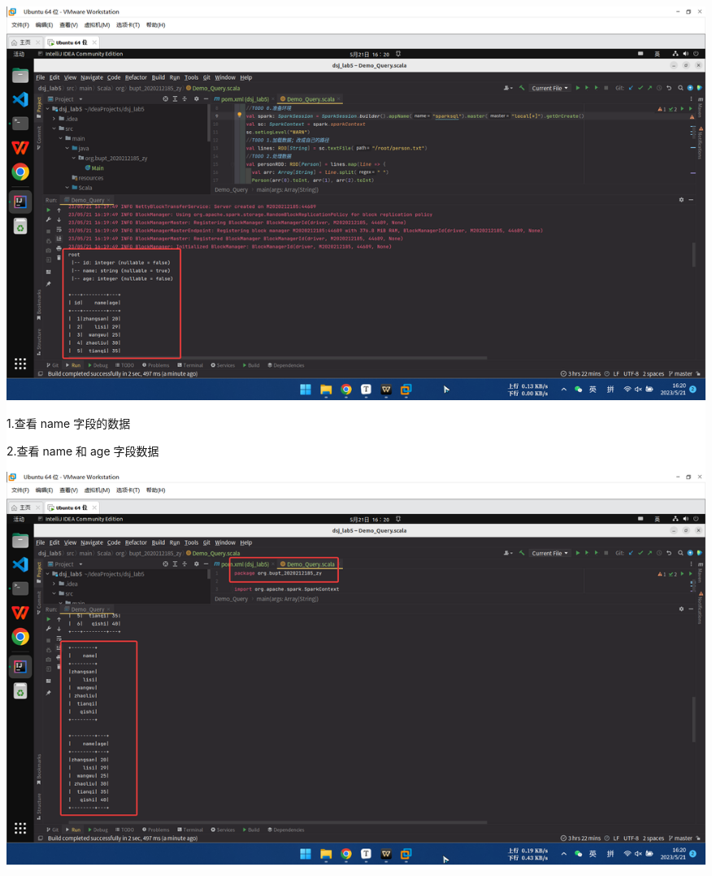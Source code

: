 ![image-20230521162021067](./assets/image-20230521162021067.png)

1.查看 name 字段的数据

2.查看 name 和 age 字段数据

![image-20230521162043125](./assets/image-20230521162043125.png)
